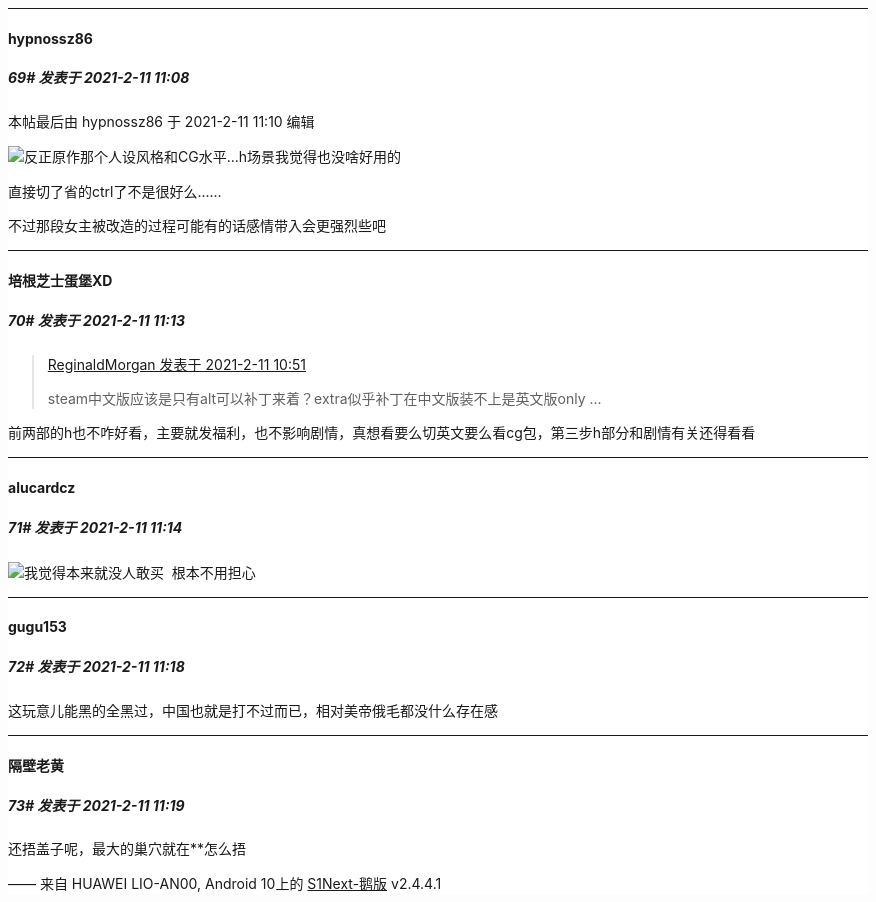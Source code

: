 
-----

####  hypnossz86  
##### 69#       发表于 2021-2-11 11:08


 本帖最后由 hypnossz86 于 2021-2-11 11:10 编辑 

<img src="https://static.saraba1st.com/image/smiley/face2017/020.png" referrerpolicy="no-referrer">反正原作那个人设风格和CG水平...h场景我觉得也没啥好用的

直接切了省的ctrl了不是很好么......

不过那段女主被改造的过程可能有的话感情带入会更强烈些吧


-----

####  培根芝士蛋堡XD  
##### 70#       发表于 2021-2-11 11:13


<blockquote><a href="httphttps://bbs.saraba1st.com/2b/forum.php?mod=redirect&amp;goto=findpost&amp;pid=50303386&amp;ptid=1987365" target="_blank">ReginaldMorgan 发表于 2021-2-11 10:51</a>

steam中文版应该是只有alt可以补丁来着？extra似乎补丁在中文版装不上是英文版only ...</blockquote>
前两部的h也不咋好看，主要就发福利，也不影响剧情，真想看要么切英文要么看cg包，第三步h部分和剧情有关还得看看


-----

####  alucardcz  
##### 71#       发表于 2021-2-11 11:14


<img src="https://static.saraba1st.com/image/smiley/face2017/067.png" referrerpolicy="no-referrer">我觉得本来就没人敢买  根本不用担心


-----

####  gugu153  
##### 72#       发表于 2021-2-11 11:18


这玩意儿能黑的全黑过，中国也就是打不过而已，相对美帝俄毛都没什么存在感


-----

####  隔壁老黄  
##### 73#       发表于 2021-2-11 11:19


还捂盖子呢，最大的巢穴就在**怎么捂


—— 来自 HUAWEI LIO-AN00, Android 10上的 [S1Next-鹅版](https://github.com/ykrank/S1-Next/releases) v2.4.4.1
